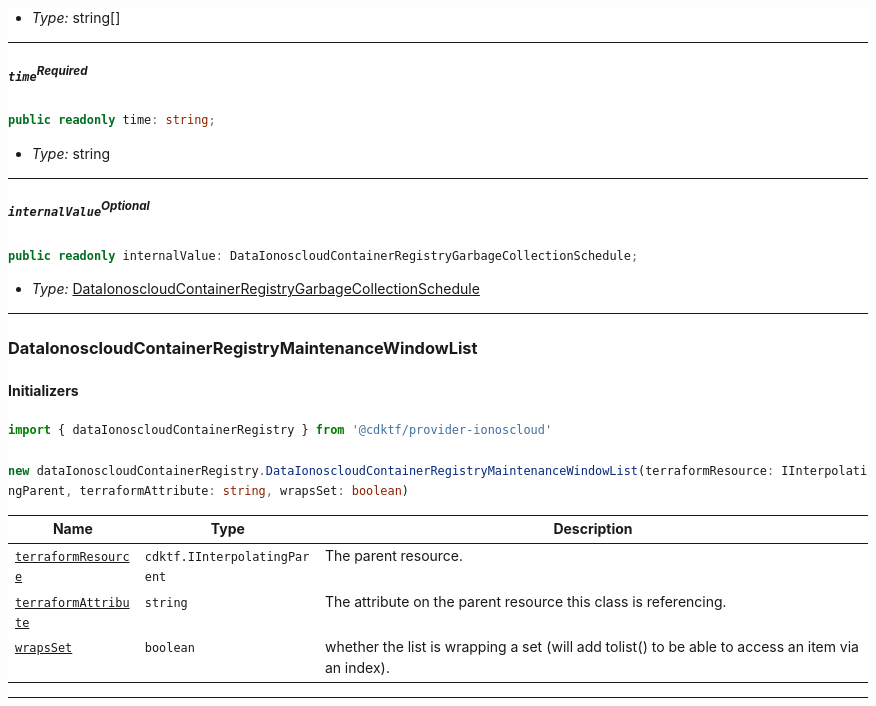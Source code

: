 - *Type:* string[]

---

##### `time`<sup>Required</sup> <a name="time" id="@cdktf/provider-ionoscloud.dataIonoscloudContainerRegistry.DataIonoscloudContainerRegistryGarbageCollectionScheduleOutputReference.property.time"></a>

```typescript
public readonly time: string;
```

- *Type:* string

---

##### `internalValue`<sup>Optional</sup> <a name="internalValue" id="@cdktf/provider-ionoscloud.dataIonoscloudContainerRegistry.DataIonoscloudContainerRegistryGarbageCollectionScheduleOutputReference.property.internalValue"></a>

```typescript
public readonly internalValue: DataIonoscloudContainerRegistryGarbageCollectionSchedule;
```

- *Type:* <a href="#@cdktf/provider-ionoscloud.dataIonoscloudContainerRegistry.DataIonoscloudContainerRegistryGarbageCollectionSchedule">DataIonoscloudContainerRegistryGarbageCollectionSchedule</a>

---


### DataIonoscloudContainerRegistryMaintenanceWindowList <a name="DataIonoscloudContainerRegistryMaintenanceWindowList" id="@cdktf/provider-ionoscloud.dataIonoscloudContainerRegistry.DataIonoscloudContainerRegistryMaintenanceWindowList"></a>

#### Initializers <a name="Initializers" id="@cdktf/provider-ionoscloud.dataIonoscloudContainerRegistry.DataIonoscloudContainerRegistryMaintenanceWindowList.Initializer"></a>

```typescript
import { dataIonoscloudContainerRegistry } from '@cdktf/provider-ionoscloud'

new dataIonoscloudContainerRegistry.DataIonoscloudContainerRegistryMaintenanceWindowList(terraformResource: IInterpolatingParent, terraformAttribute: string, wrapsSet: boolean)
```

| **Name** | **Type** | **Description** |
| --- | --- | --- |
| <code><a href="#@cdktf/provider-ionoscloud.dataIonoscloudContainerRegistry.DataIonoscloudContainerRegistryMaintenanceWindowList.Initializer.parameter.terraformResource">terraformResource</a></code> | <code>cdktf.IInterpolatingParent</code> | The parent resource. |
| <code><a href="#@cdktf/provider-ionoscloud.dataIonoscloudContainerRegistry.DataIonoscloudContainerRegistryMaintenanceWindowList.Initializer.parameter.terraformAttribute">terraformAttribute</a></code> | <code>string</code> | The attribute on the parent resource this class is referencing. |
| <code><a href="#@cdktf/provider-ionoscloud.dataIonoscloudContainerRegistry.DataIonoscloudContainerRegistryMaintenanceWindowList.Initializer.parameter.wrapsSet">wrapsSet</a></code> | <code>boolean</code> | whether the list is wrapping a set (will add tolist() to be able to access an item via an index). |

---